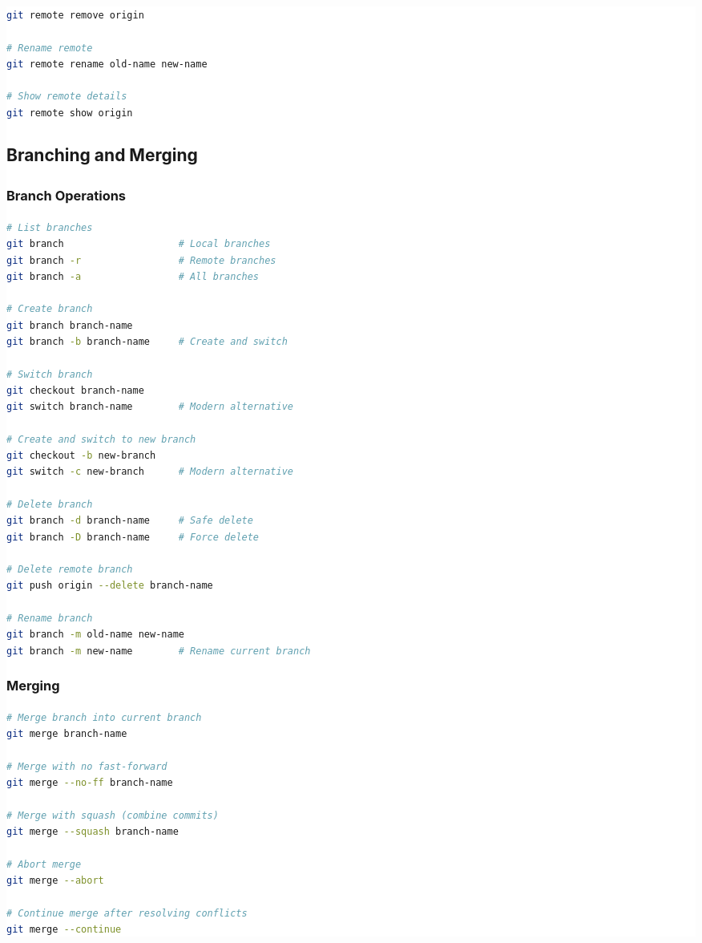 ```bash
git remote remove origin

# Rename remote
git remote rename old-name new-name

# Show remote details
git remote show origin
```

## Branching and Merging

### Branch Operations
```bash
# List branches
git branch                    # Local branches
git branch -r                 # Remote branches
git branch -a                 # All branches

# Create branch
git branch branch-name
git branch -b branch-name     # Create and switch

# Switch branch
git checkout branch-name
git switch branch-name        # Modern alternative

# Create and switch to new branch
git checkout -b new-branch
git switch -c new-branch      # Modern alternative

# Delete branch
git branch -d branch-name     # Safe delete
git branch -D branch-name     # Force delete

# Delete remote branch
git push origin --delete branch-name

# Rename branch
git branch -m old-name new-name
git branch -m new-name        # Rename current branch
```

### Merging
```bash
# Merge branch into current branch
git merge branch-name

# Merge with no fast-forward
git merge --no-ff branch-name

# Merge with squash (combine commits)
git merge --squash branch-name

# Abort merge
git merge --abort

# Continue merge after resolving conflicts
git merge --continue
```
